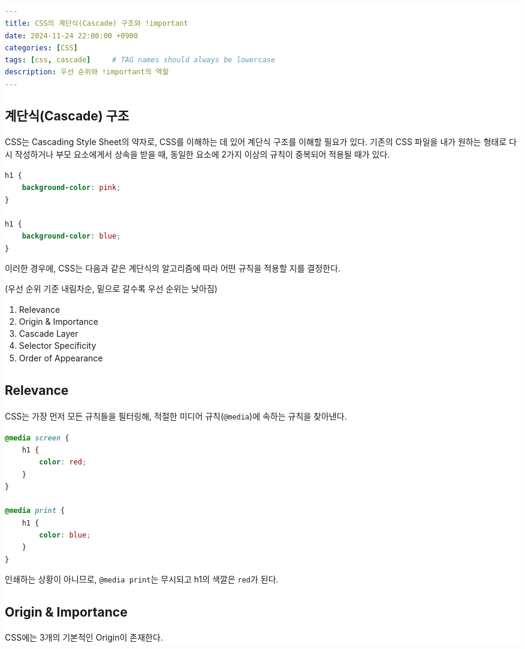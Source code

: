 ```yaml
---
title: CSS의 계단식(Cascade) 구조와 !important
date: 2024-11-24 22:00:00 +0900
categories: [CSS]
tags: [css, cascade]     # TAG names should always be lowercase
description: 우선 순위와 !important의 역할
---
```


## 계단식(Cascade) 구조 

CSS는 Cascading Style Sheet의 약자로, CSS를 이해하는 데 있어 계단식 구조를 이해할 필요가 있다. 기존의 CSS 파일을 내가 원하는 형태로 다시 작성하거나 부모 요소에게서 상속을 받을 때, 동일한 요소에 2가지 이상의 규칙이 중복되어 적용될 때가 있다.

```css
h1 {
    background-color: pink;
}

h1 {
    background-color: blue;
}
```

이러한 경우에, CSS는 다음과 같은 계단식의 알고리즘에 따라 어떤 규칙을 적용할 지를 결정한다. 

(우선 순위 기준 내림차순, 밑으로 갈수록 우선 순위는 낮아짐)
1. Relevance
2. Origin & Importance
3. Cascade Layer
4. Selector Specificity
5. Order of Appearance

## Relevance
CSS는 가장 먼저 모든 규칙들을 필터링해, 적절한 미디어 규칙(`@media`)에 속하는 규칙을 찾아낸다.

```css
@media screen {
    h1 {
        color: red;
    }
}

@media print {
    h1 {
        color: blue;
    }
}
```

인쇄하는 상황이 아니므로, `@media print`는 무시되고 h1의 색깔은 `red`가 된다.
   
## Origin & Importance
CSS에는 3개의 기본적인 Origin이 존재한다. <br>

